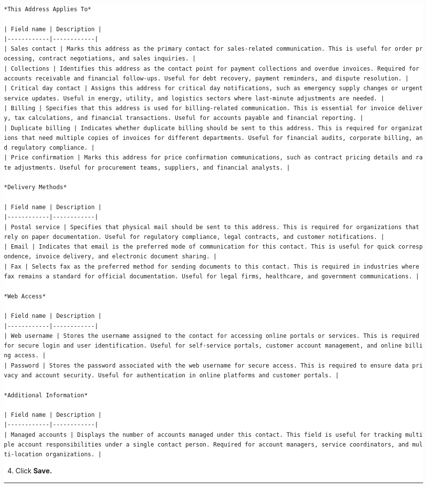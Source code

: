    *This Address Applies To*  

    | Field name | Description |
    |------------|------------|
    | Sales contact | Marks this address as the primary contact for sales-related communication. This is useful for order processing, contract negotiations, and sales inquiries. |
    | Collections | Identifies this address as the contact point for payment collections and overdue invoices. Required for accounts receivable and financial follow-ups. Useful for debt recovery, payment reminders, and dispute resolution. |
    | Critical day contact | Assigns this address for critical day notifications, such as emergency supply changes or urgent service updates. Useful in energy, utility, and logistics sectors where last-minute adjustments are needed. |
    | Billing | Specifies that this address is used for billing-related communication. This is essential for invoice delivery, tax calculations, and financial transactions. Useful for accounts payable and financial reporting. |
    | Duplicate billing | Indicates whether duplicate billing should be sent to this address. This is required for organizations that need multiple copies of invoices for different departments. Useful for financial audits, corporate billing, and regulatory compliance. |
    | Price confirmation | Marks this address for price confirmation communications, such as contract pricing details and rate adjustments. Useful for procurement teams, suppliers, and financial analysts. |

    *Delivery Methods*  

    | Field name | Description |
    |------------|------------|
    | Postal service | Specifies that physical mail should be sent to this address. This is required for organizations that rely on paper documentation. Useful for regulatory compliance, legal contracts, and customer notifications. |
    | Email | Indicates that email is the preferred mode of communication for this contact. This is useful for quick correspondence, invoice delivery, and electronic document sharing. |
    | Fax | Selects fax as the preferred method for sending documents to this contact. This is required in industries where fax remains a standard for official documentation. Useful for legal firms, healthcare, and government communications. |

    *Web Access*  

    | Field name | Description |
    |------------|------------|
    | Web username | Stores the username assigned to the contact for accessing online portals or services. This is required for secure login and user identification. Useful for self-service portals, customer account management, and online billing access. |
    | Password | Stores the password associated with the web username for secure access. This is required to ensure data privacy and account security. Useful for authentication in online platforms and customer portals. |

    *Additional Information*  

    | Field name | Description |
    |------------|------------|
    | Managed accounts | Displays the number of accounts managed under this contact. This field is useful for tracking multiple account responsibilities under a single contact person. Required for account managers, service coordinators, and multi-location organizations. |

4. Click **Save.**

---